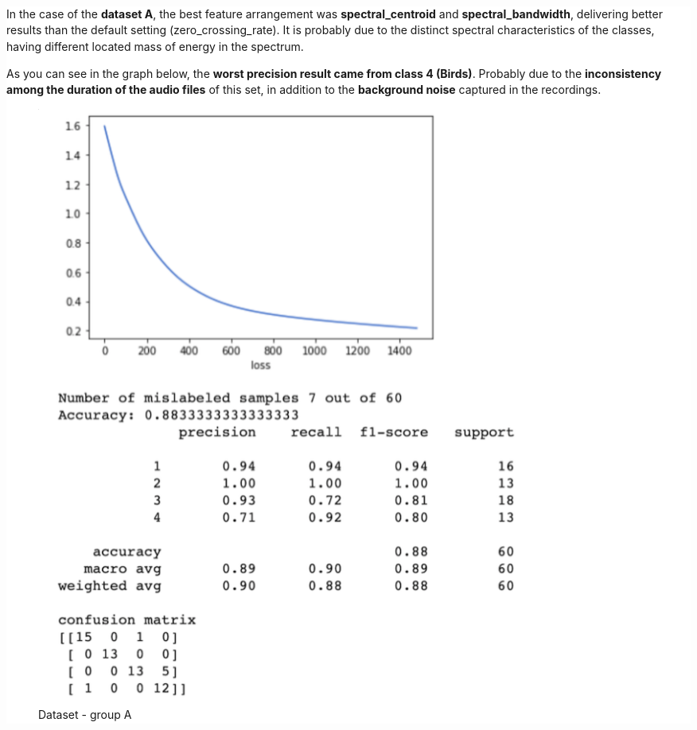 In the case of the **dataset A**, the best feature arrangement was **spectral_centroid** and **spectral_bandwidth**, delivering better results than the default setting (zero_crossing_rate). It is probably due to the distinct spectral characteristics of the classes, having different located mass of energy in the spectrum.

As you can see in the graph below, the **worst precision result came from class 4 (Birds)**. Probably due to the **inconsistency among the duration of the audio files** of this set, in addition to the **background noise** captured in the recordings.

<figure>
 	<img src="/assets/image/2019_11_25_aleksati_scikit_groupA_classification1.png" alt="Convergence of learning rate" width="80%">
	<figcaption> Dataset - group A </figcaption>
</figure>
